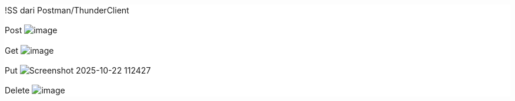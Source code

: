 !SS dari Postman/ThunderClient

Post
<img width="1919" height="1079" alt="image" src="https://github.com/user-attachments/assets/668bf68b-9681-4d58-8271-0d5838fe4d29" />


Get
<img width="1919" height="1028" alt="image" src="https://github.com/user-attachments/assets/baf070e9-0b38-47dd-87eb-036e351ff784" />


Put
<img width="1919" height="1079" alt="Screenshot 2025-10-22 112427" src="https://github.com/user-attachments/assets/9a1aaadd-a001-4c6b-8017-232c4fddb7ec" />

Delete
<img width="1919" height="1079" alt="image" src="https://github.com/user-attachments/assets/962cb6ba-6a9f-41c2-8036-1be5fa4b5532" />



